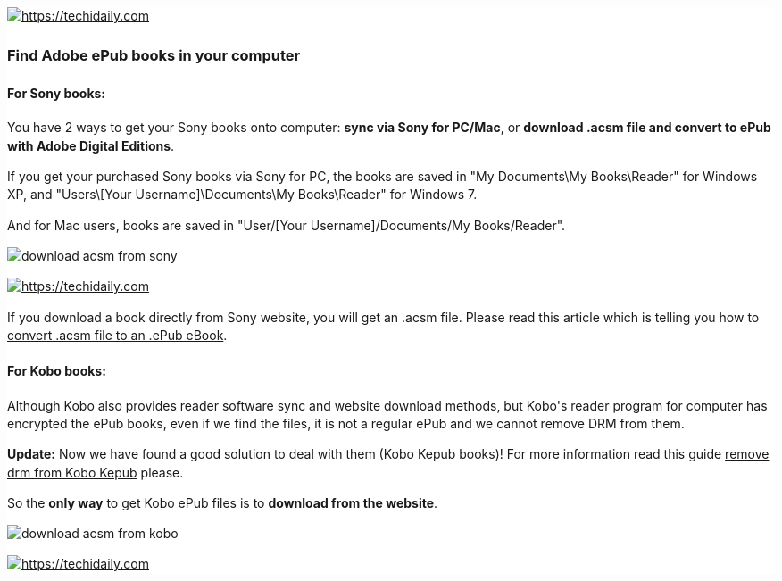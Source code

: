 
<a href="https://appsumo.8odi.net/c/5597632/2094476/7443" target="_top" id="2094476">
  <img src="//a.impactradius-go.com/display-ad/7443-2094476" border="0" alt="https://techidaily.com" width="728" height="90"/>
</a>
<img height="0" width="0" src="https://appsumo.8odi.net/i/5597632/2094476/7443" style="position:absolute;visibility:hidden;" border="0" />


### Find Adobe ePub books in your computer

#### For Sony books:

You have 2 ways to get your Sony books onto computer: **sync via Sony for PC/Mac**, or **download .acsm file and convert to ePub with Adobe Digital Editions**.

If you get your purchased Sony books via Sony for PC, the books are saved in "My Documents\\My Books\\Reader" for Windows XP, and "Users\\\[Your Username\]\\Documents\\My Books\\Reader" for Windows 7.

And for Mac users, books are saved in "User/\[Your Username\]/Documents/My Books/Reader".

![download acsm from sony](http://www.epubor.com/images/download-acsm-from-sony.png)


<a href="https://appsumo.8odi.net/c/5597632/2037346/7443" target="_top" id="2037346">
  <img src="//a.impactradius-go.com/display-ad/7443-2037346" border="0" alt="https://techidaily.com" width="728" height="90"/>
</a>
<img height="0" width="0" src="https://appsumo.8odi.net/i/5597632/2037346/7443" style="position:absolute;visibility:hidden;" border="0" />


If you download a book directly from Sony website, you will get an .acsm file. Please read this article which is telling you how to [convert .acsm file to an .ePub eBook](https://tools.techidaily.com/epubor/products/).  

#### For Kobo books:

Although Kobo also provides reader software sync and website download methods, but Kobo's reader program for computer has encrypted the ePub books, even if we find the files, it is not a regular ePub and we cannot remove DRM from them. 

**Update:** Now we have found a good solution to deal with them (Kobo Kepub books)! For more information read this guide [remove drm from Kobo Kepub](https://tools.techidaily.com/epubor/products/) please.

So the **only way** to get Kobo ePub files is to **download from the website**.

![download acsm from kobo](http://www.epubor.com/images/download-acsm-from-kobo.png)


<a href="https://appsumo.8odi.net/c/5597632/2151882/7443" target="_top" id="2151882">
  <img src="//a.impactradius-go.com/display-ad/7443-2151882" border="0" alt="https://techidaily.com" width="600" height="90"/>
</a>
<img height="0" width="0" src="https://appsumo.8odi.net/i/5597632/2151882/7443" style="position:absolute;visibility:hidden;" border="0" />

